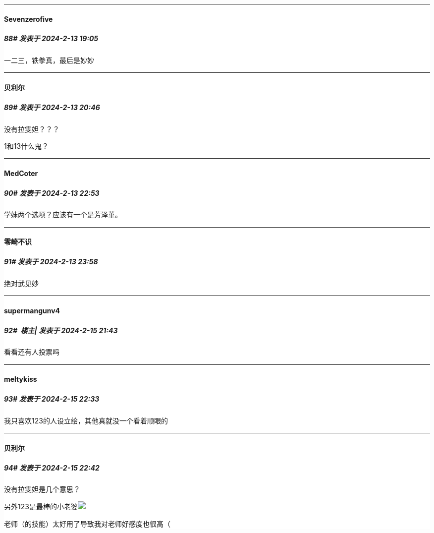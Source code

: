 *****

####  Sevenzerofive  
##### 88#       发表于 2024-2-13 19:05

一二三，铁拳真，最后是妙妙

*****

####  贝利尔  
##### 89#       发表于 2024-2-13 20:46

没有拉雯妲？？？

1和13什么鬼？

*****

####  MedCoter  
##### 90#       发表于 2024-2-13 22:53

学妹两个选项？应该有一个是芳泽堇。

*****

####  零崎不识  
##### 91#       发表于 2024-2-13 23:58

绝对武见妙

*****

####  supermangunv4  
##### 92#         楼主| 发表于 2024-2-15 21:43

看看还有人投票吗

*****

####  meltykiss  
##### 93#       发表于 2024-2-15 22:33

我只喜欢123的人设立绘，其他真就没一个看着顺眼的

*****

####  贝利尔  
##### 94#       发表于 2024-2-15 22:42

没有拉雯妲是几个意思？

另外123是最棒的小老婆<img src="https://static.saraba1st.com/image/smiley/face2017/074.png" referrerpolicy="no-referrer">

老师（的技能）太好用了导致我对老师好感度也很高（
